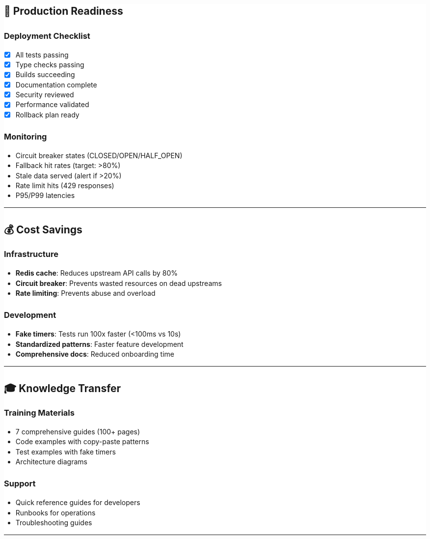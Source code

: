 
## 🚀 Production Readiness

### Deployment Checklist

- [x] All tests passing
- [x] Type checks passing
- [x] Builds succeeding
- [x] Documentation complete
- [x] Security reviewed
- [x] Performance validated
- [x] Rollback plan ready

### Monitoring

- Circuit breaker states (CLOSED/OPEN/HALF_OPEN)
- Fallback hit rates (target: >80%)
- Stale data served (alert if >20%)
- Rate limit hits (429 responses)
- P95/P99 latencies

---

## 💰 Cost Savings

### Infrastructure

- **Redis cache**: Reduces upstream API calls by 80%
- **Circuit breaker**: Prevents wasted resources on dead upstreams
- **Rate limiting**: Prevents abuse and overload

### Development

- **Fake timers**: Tests run 100x faster (<100ms vs 10s)
- **Standardized patterns**: Faster feature development
- **Comprehensive docs**: Reduced onboarding time

---

## 🎓 Knowledge Transfer

### Training Materials

- 7 comprehensive guides (100+ pages)
- Code examples with copy-paste patterns
- Test examples with fake timers
- Architecture diagrams

### Support

- Quick reference guides for developers
- Runbooks for operations
- Troubleshooting guides

---